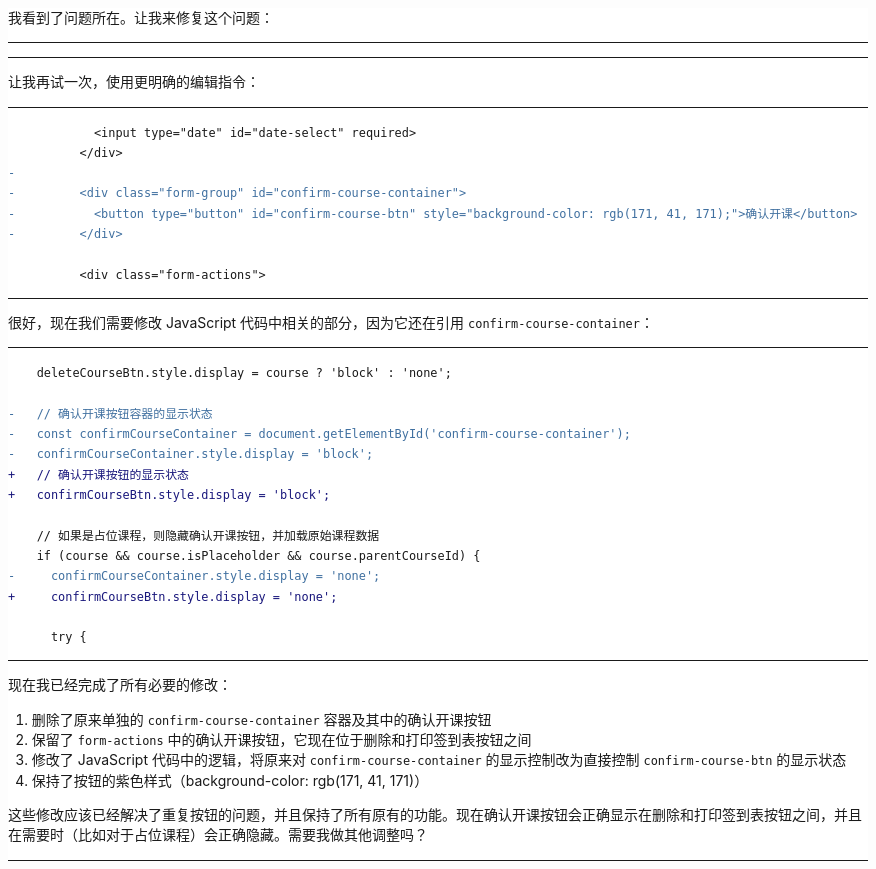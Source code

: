 
我看到了问题所在。让我来修复这个问题：

---



---

让我再试一次，使用更明确的编辑指令：

---

```diff
            <input type="date" id="date-select" required>
          </div>
-         
-         <div class="form-group" id="confirm-course-container">
-           <button type="button" id="confirm-course-btn" style="background-color: rgb(171, 41, 171);">确认开课</button>
-         </div>
          
          <div class="form-actions">
```

---

很好，现在我们需要修改 JavaScript 代码中相关的部分，因为它还在引用 `confirm-course-container`：

---

```diff
    deleteCourseBtn.style.display = course ? 'block' : 'none';
    
-   // 确认开课按钮容器的显示状态
-   const confirmCourseContainer = document.getElementById('confirm-course-container');
-   confirmCourseContainer.style.display = 'block';
+   // 确认开课按钮的显示状态
+   confirmCourseBtn.style.display = 'block';
    
    // 如果是占位课程，则隐藏确认开课按钮，并加载原始课程数据
    if (course && course.isPlaceholder && course.parentCourseId) {
-     confirmCourseContainer.style.display = 'none';
+     confirmCourseBtn.style.display = 'none';
      
      try {
```

---

现在我已经完成了所有必要的修改：

1. 删除了原来单独的 `confirm-course-container` 容器及其中的确认开课按钮
2. 保留了 `form-actions` 中的确认开课按钮，它现在位于删除和打印签到表按钮之间
3. 修改了 JavaScript 代码中的逻辑，将原来对 `confirm-course-container` 的显示控制改为直接控制 `confirm-course-btn` 的显示状态
4. 保持了按钮的紫色样式（background-color: rgb(171, 41, 171)）

这些修改应该已经解决了重复按钮的问题，并且保持了所有原有的功能。现在确认开课按钮会正确显示在删除和打印签到表按钮之间，并且在需要时（比如对于占位课程）会正确隐藏。需要我做其他调整吗？

---